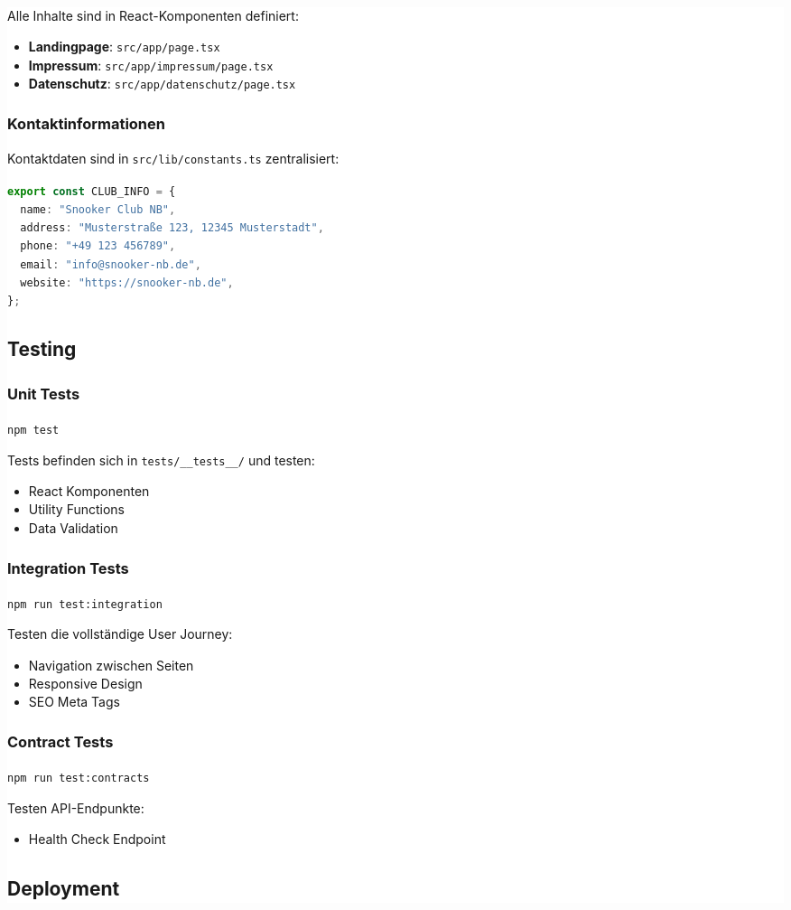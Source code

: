 Alle Inhalte sind in React-Komponenten definiert:

- **Landingpage**: `src/app/page.tsx`
- **Impressum**: `src/app/impressum/page.tsx`
- **Datenschutz**: `src/app/datenschutz/page.tsx`

### Kontaktinformationen

Kontaktdaten sind in `src/lib/constants.ts` zentralisiert:

```typescript
export const CLUB_INFO = {
  name: "Snooker Club NB",
  address: "Musterstraße 123, 12345 Musterstadt",
  phone: "+49 123 456789",
  email: "info@snooker-nb.de",
  website: "https://snooker-nb.de",
};
```

## Testing

### Unit Tests

```bash
npm test
```

Tests befinden sich in `tests/__tests__/` und testen:

- React Komponenten
- Utility Functions
- Data Validation

### Integration Tests

```bash
npm run test:integration
```

Testen die vollständige User Journey:

- Navigation zwischen Seiten
- Responsive Design
- SEO Meta Tags

### Contract Tests

```bash
npm run test:contracts
```

Testen API-Endpunkte:

- Health Check Endpoint

## Deployment
